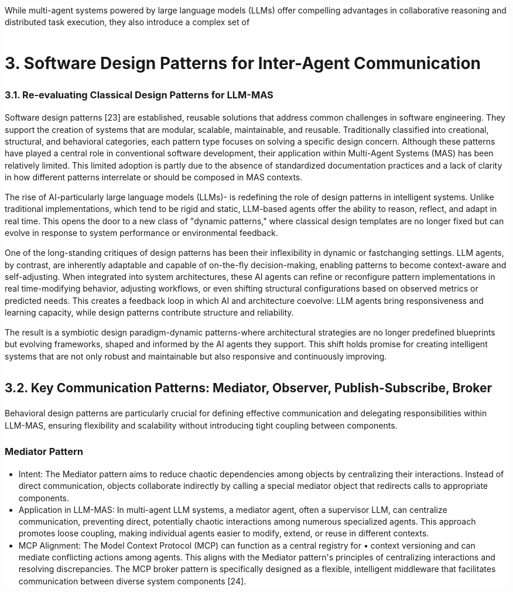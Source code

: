 While multi-agent systems powered by large language models (LLMs) offer compelling advantages in collaborative reasoning and distributed task execution, they also introduce a complex set of

# 3. Software Design Patterns for Inter-Agent Communication

### 3.1. Re-evaluating Classical Design Patterns for LLM-MAS

Software design patterns [23] are established, reusable solutions that address common challenges in software engineering. They support the creation of systems that are modular, scalable, maintainable, and reusable. Traditionally classified into creational, structural, and behavioral categories, each pattern type focuses on solving a specific design concern. Although these patterns have played a central role in conventional software development, their application within Multi-Agent Systems (MAS) has been relatively limited. This limited adoption is partly due to the absence of standardized documentation practices and a lack of clarity in how different patterns interrelate or should be composed in MAS contexts.

The rise of AI-particularly large language models (LLMs)- is redefining the role of design patterns in intelligent systems. Unlike traditional implementations, which tend to be rigid and static, LLM-based agents offer the ability to reason, reflect, and adapt in real time. This opens the door to a new class of "dynamic patterns," where classical design templates are no longer fixed but can evolve in response to system performance or environmental feedback.

One of the long-standing critiques of design patterns has been their inflexibility in dynamic or fastchanging settings. LLM agents, by contrast, are inherently adaptable and capable of on-the-fly decision-making, enabling patterns to become context-aware and self-adjusting. When integrated into system architectures, these AI agents can refine or reconfigure pattern implementations in real time-modifying behavior, adjusting workflows, or even shifting structural configurations based on observed metrics or predicted needs. This creates a feedback loop in which AI and architecture coevolve: LLM agents bring responsiveness and learning capacity, while design patterns contribute structure and reliability.

The result is a symbiotic design paradigm-dynamic patterns-where architectural strategies are no longer predefined blueprints but evolving frameworks, shaped and informed by the AI agents they support. This shift holds promise for creating intelligent systems that are not only robust and maintainable but also responsive and continuously improving.

## 3.2. Key Communication Patterns: Mediator, Observer, Publish-Subscribe, Broker

Behavioral design patterns are particularly crucial for defining effective communication and delegating responsibilities within LLM-MAS, ensuring flexibility and scalability without introducing tight coupling between components.

### **Mediator Pattern**

- Intent: The Mediator pattern aims to reduce chaotic dependencies among objects by centralizing their interactions. Instead of direct communication, objects collaborate indirectly by calling a special mediator object that redirects calls to appropriate components.
- Application in LLM-MAS: In multi-agent LLM systems, a mediator agent, often a supervisor LLM, can centralize communication, preventing direct, potentially chaotic interactions among numerous specialized agents. This approach promotes loose coupling, making individual agents easier to modify, extend, or reuse in different contexts.
- MCP Alignment: The Model Context Protocol (MCP) can function as a central registry for  $\bullet$ context versioning and can mediate conflicting actions among agents. This aligns with the Mediator pattern's principles of centralizing interactions and resolving discrepancies. The MCP broker pattern is specifically designed as a flexible, intelligent middleware that facilitates communication between diverse system components [24].
